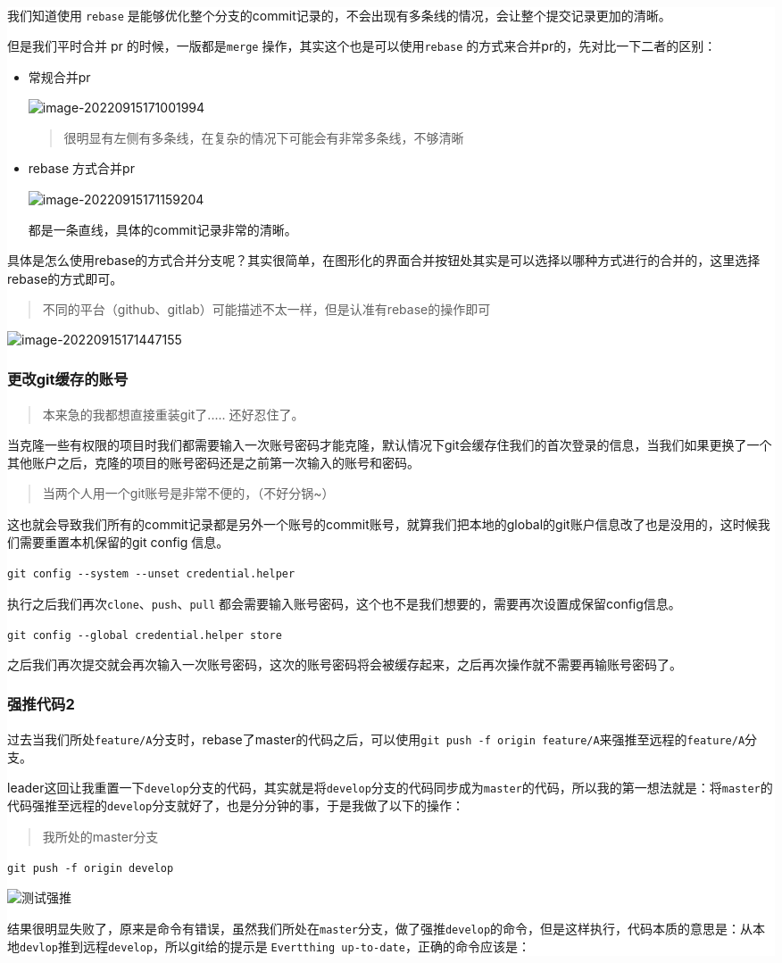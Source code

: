 我们知道使用 `rebase` 是能够优化整个分支的commit记录的，不会出现有多条线的情况，会让整个提交记录更加的清晰。

但是我们平时合并 pr 的时候，一版都是`merge` 操作，其实这个也是可以使用`rebase` 的方式来合并pr的，先对比一下二者的区别：

- 常规合并pr

  ![image-20220915171001994](https://vitepress-source.oss-cn-beijing.aliyuncs.com/typoraimage-20220915171001994.png)

  > 很明显有左侧有多条线，在复杂的情况下可能会有非常多条线，不够清晰

- rebase 方式合并pr

  ![image-20220915171159204](https://vitepress-source.oss-cn-beijing.aliyuncs.com/typoraimage-20220915171159204.png)

  都是一条直线，具体的commit记录非常的清晰。

具体是怎么使用rebase的方式合并分支呢？其实很简单，在图形化的界面合并按钮处其实是可以选择以哪种方式进行的合并的，这里选择rebase的方式即可。

> 不同的平台（github、gitlab）可能描述不太一样，但是认准有rebase的操作即可

![image-20220915171447155](https://vitepress-source.oss-cn-beijing.aliyuncs.com/typoraimage-20220915171447155.png)

### 更改git缓存的账号

> 本来急的我都想直接重装git了..... 还好忍住了。

当克隆一些有权限的项目时我们都需要输入一次账号密码才能克隆，默认情况下git会缓存住我们的首次登录的信息，当我们如果更换了一个其他账户之后，克隆的项目的账号密码还是之前第一次输入的账号和密码。

> 当两个人用一个git账号是非常不便的，（不好分锅~）

这也就会导致我们所有的commit记录都是另外一个账号的commit账号，就算我们把本地的global的git账户信息改了也是没用的，这时候我们需要重置本机保留的git config 信息。

```
git config --system --unset credential.helper 
```

执行之后我们再次`clone`、`push`、`pull` 都会需要输入账号密码，这个也不是我们想要的，需要再次设置成保留config信息。

```
git config --global credential.helper store
```

之后我们再次提交就会再次输入一次账号密码，这次的账号密码将会被缓存起来，之后再次操作就不需要再输账号密码了。

### 强推代码2

过去当我们所处`feature/A`分支时，rebase了master的代码之后，可以使用`git push -f origin feature/A`来强推至远程的`feature/A`分支。

leader这回让我重置一下`develop`分支的代码，其实就是将`develop`分支的代码同步成为`master`的代码，所以我的第一想法就是：将`master`的代码强推至远程的`develop`分支就好了，也是分分钟的事，于是我做了以下的操作：

> 我所处的master分支

```
git push -f origin develop
```

 ![测试强推](https://vitepress-source.oss-cn-beijing.aliyuncs.com/WechatIMG385.png)

结果很明显失败了，原来是命令有错误，虽然我们所处在`master`分支，做了强推`develop`的命令，但是这样执行，代码本质的意思是：从本地`devlop`推到远程`develop`，所以git给的提示是 `Evertthing up-to-date`，正确的命令应该是：
